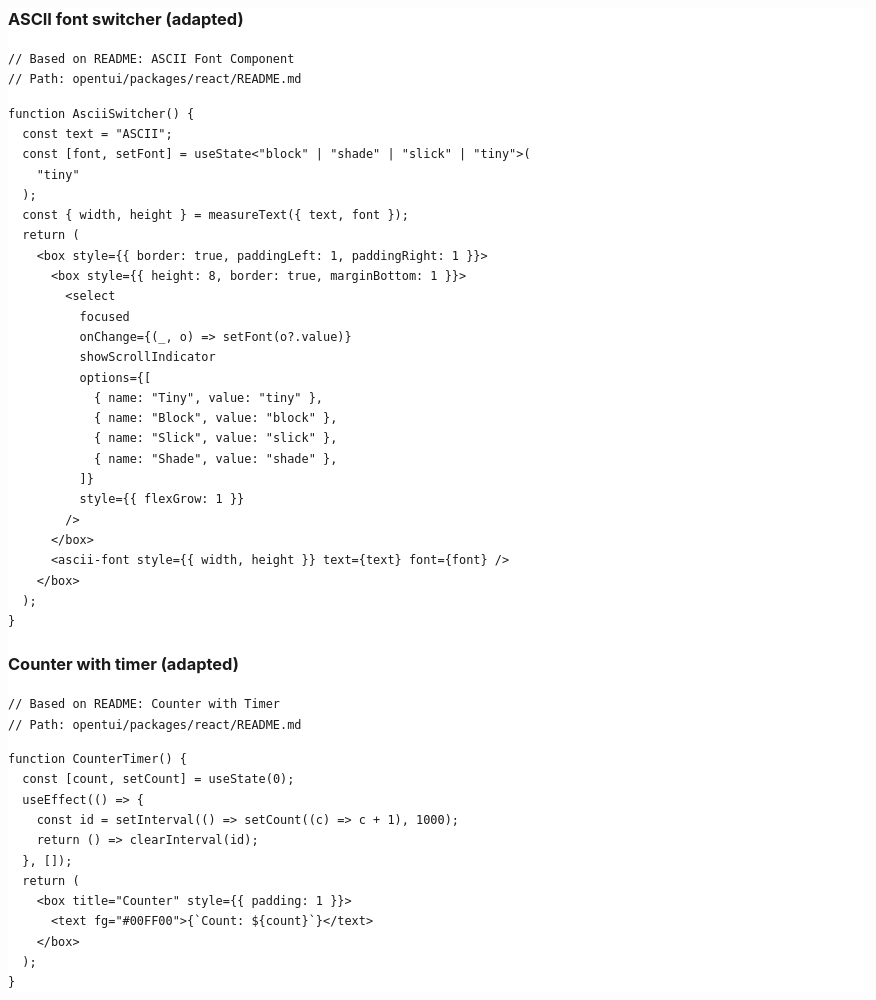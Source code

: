### ASCII font switcher (adapted)

```tsx
// Based on README: ASCII Font Component
// Path: opentui/packages/react/README.md
```

```tsx
function AsciiSwitcher() {
  const text = "ASCII";
  const [font, setFont] = useState<"block" | "shade" | "slick" | "tiny">(
    "tiny"
  );
  const { width, height } = measureText({ text, font });
  return (
    <box style={{ border: true, paddingLeft: 1, paddingRight: 1 }}>
      <box style={{ height: 8, border: true, marginBottom: 1 }}>
        <select
          focused
          onChange={(_, o) => setFont(o?.value)}
          showScrollIndicator
          options={[
            { name: "Tiny", value: "tiny" },
            { name: "Block", value: "block" },
            { name: "Slick", value: "slick" },
            { name: "Shade", value: "shade" },
          ]}
          style={{ flexGrow: 1 }}
        />
      </box>
      <ascii-font style={{ width, height }} text={text} font={font} />
    </box>
  );
}
```

### Counter with timer (adapted)

```tsx
// Based on README: Counter with Timer
// Path: opentui/packages/react/README.md
```

```tsx
function CounterTimer() {
  const [count, setCount] = useState(0);
  useEffect(() => {
    const id = setInterval(() => setCount((c) => c + 1), 1000);
    return () => clearInterval(id);
  }, []);
  return (
    <box title="Counter" style={{ padding: 1 }}>
      <text fg="#00FF00">{`Count: ${count}`}</text>
    </box>
  );
}
```
